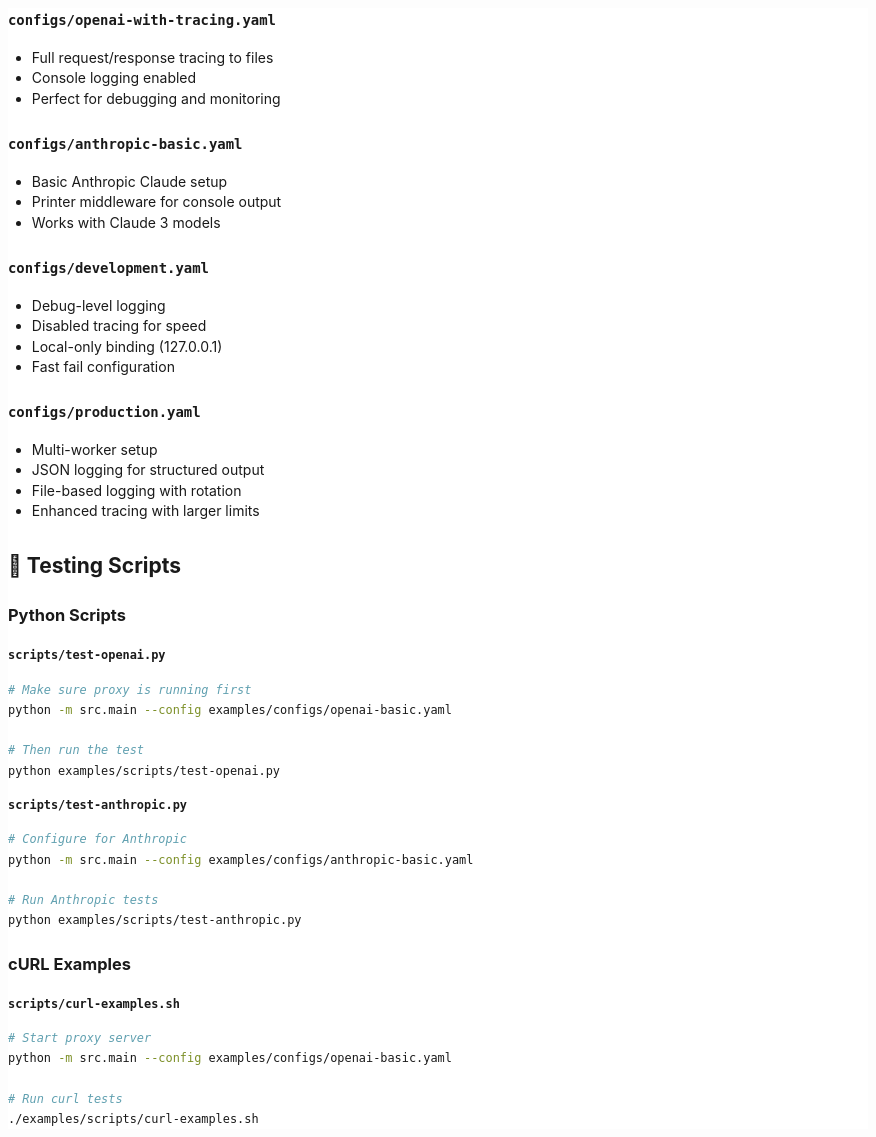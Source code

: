 ### `configs/openai-with-tracing.yaml`
- Full request/response tracing to files
- Console logging enabled
- Perfect for debugging and monitoring

### `configs/anthropic-basic.yaml`
- Basic Anthropic Claude setup
- Printer middleware for console output
- Works with Claude 3 models

### `configs/development.yaml`
- Debug-level logging
- Disabled tracing for speed
- Local-only binding (127.0.0.1)
- Fast fail configuration

### `configs/production.yaml`
- Multi-worker setup
- JSON logging for structured output
- File-based logging with rotation
- Enhanced tracing with larger limits

## 🧪 Testing Scripts

### Python Scripts

**`scripts/test-openai.py`**
```bash
# Make sure proxy is running first
python -m src.main --config examples/configs/openai-basic.yaml

# Then run the test
python examples/scripts/test-openai.py
```

**`scripts/test-anthropic.py`**
```bash
# Configure for Anthropic
python -m src.main --config examples/configs/anthropic-basic.yaml

# Run Anthropic tests
python examples/scripts/test-anthropic.py
```

### cURL Examples

**`scripts/curl-examples.sh`**
```bash
# Start proxy server
python -m src.main --config examples/configs/openai-basic.yaml

# Run curl tests
./examples/scripts/curl-examples.sh
```
